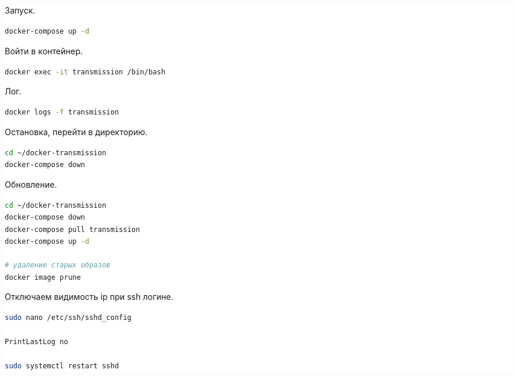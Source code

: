 Запуск.

```bash
docker-compose up -d
```

Войти в контейнер.

```bash
docker exec -it transmission /bin/bash
```

Лог.

```bash
docker logs -f transmission
```

Остановка, перейти в директорию.

```bash
cd ~/docker-transmission
docker-compose down
```

Обновление.

```bash
cd ~/docker-transmission
docker-compose down
docker-compose pull transmission
docker-compose up -d

# удаление старых образов
docker image prune
```

Отключаем видимость ip при ssh логине.

```bash
sudo nano /etc/ssh/sshd_config

PrintLastLog no

sudo systemctl restart sshd
```
